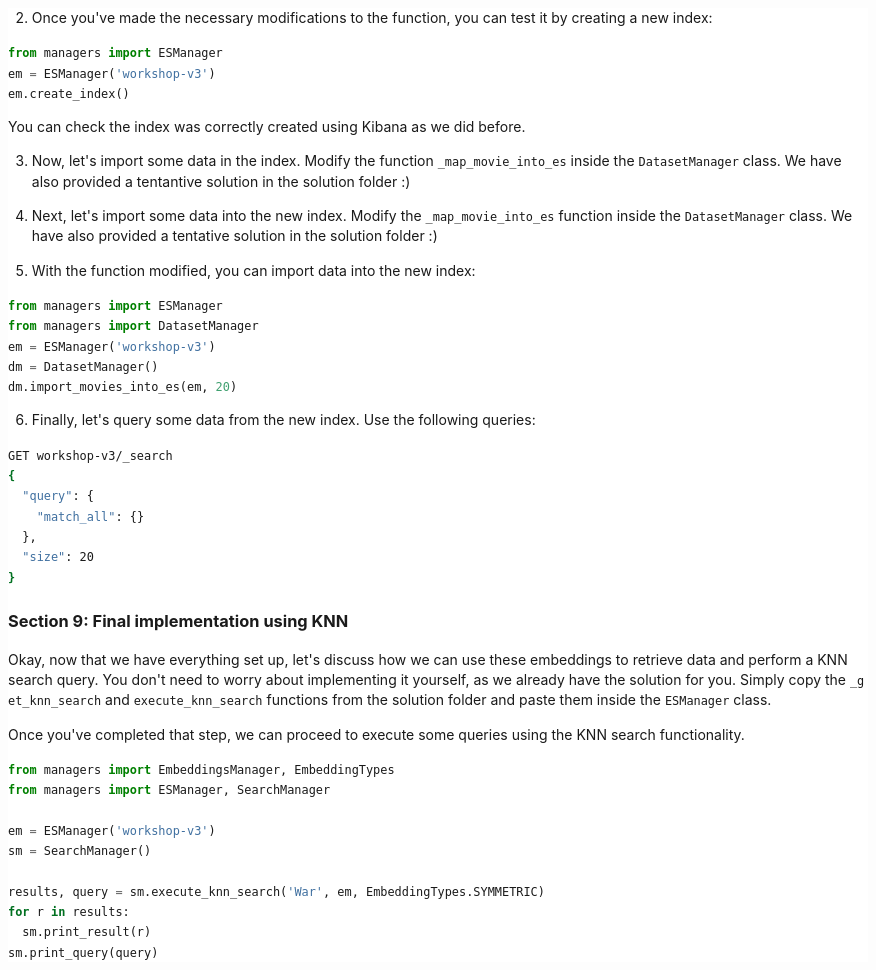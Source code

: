 2. Once you've made the necessary modifications to the function, you can test it by creating a new index:
```python
from managers import ESManager
em = ESManager('workshop-v3')
em.create_index()
```
You can check the index was correctly created using Kibana as we did before.

3. Now, let's import some data in the index. Modify the function `_map_movie_into_es` inside the `DatasetManager` class. We have also provided a tentantive solution in the solution folder :)

4. Next, let's import some data into the new index. Modify the `_map_movie_into_es` function inside the `DatasetManager` class. We have also provided a tentative solution in the solution folder :)

5. With the function modified, you can import data into the new index:
```python
from managers import ESManager
from managers import DatasetManager
em = ESManager('workshop-v3')
dm = DatasetManager()
dm.import_movies_into_es(em, 20)
```

6. Finally, let's query some data from the new index. Use the following queries:
```bash
GET workshop-v3/_search
{
  "query": {
    "match_all": {}
  },
  "size": 20
}
```
### Section 9: Final implementation using KNN

Okay, now that we have everything set up, let's discuss how we can use these embeddings to retrieve data and perform a KNN search query. You don't need to worry about implementing it yourself, as we already have the solution for you. Simply copy the `_get_knn_search` and `execute_knn_search` functions from the solution folder and paste them inside the `ESManager` class.

Once you've completed that step, we can proceed to execute some queries using the KNN search functionality.

```python
from managers import EmbeddingsManager, EmbeddingTypes
from managers import ESManager, SearchManager

em = ESManager('workshop-v3')
sm = SearchManager()

results, query = sm.execute_knn_search('War', em, EmbeddingTypes.SYMMETRIC)
for r in results:
  sm.print_result(r)
sm.print_query(query)
```

